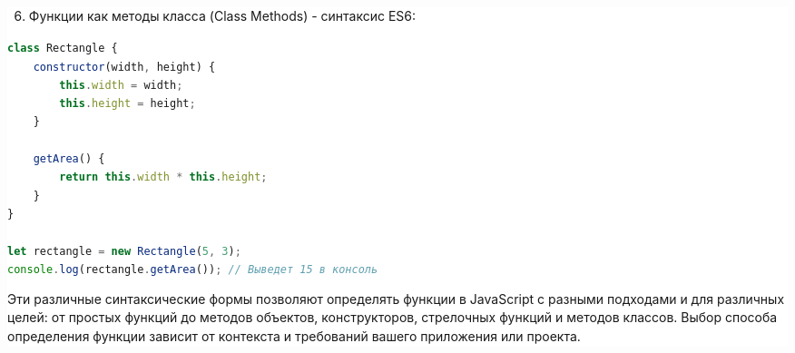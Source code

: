 6. Функции как методы класса (Class Methods) - синтаксис ES6:

```JavaScript
class Rectangle {
    constructor(width, height) {
        this.width = width;
        this.height = height;
    }

    getArea() {
        return this.width * this.height;
    }
}

let rectangle = new Rectangle(5, 3);
console.log(rectangle.getArea()); // Выведет 15 в консоль

```

Эти различные синтаксические формы позволяют определять функции в JavaScript с разными подходами и для различных целей: от простых функций до методов объектов, конструкторов, стрелочных функций и методов классов. Выбор способа определения функции зависит от контекста и требований вашего приложения или проекта.